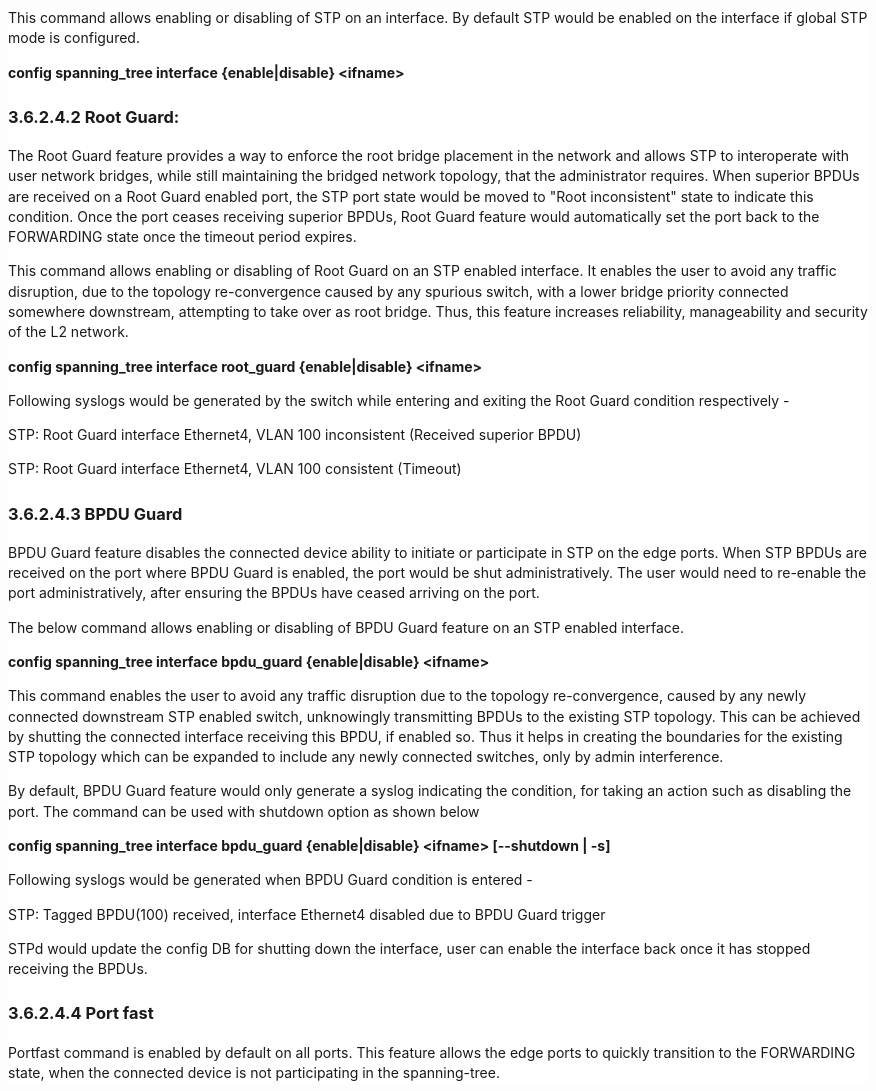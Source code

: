 This command allows enabling or disabling of STP on an interface. By default STP would be enabled on the interface if global STP mode is configured.

**config spanning_tree interface {enable|disable} <ifname\>**

 ### 3.6.2.4.2 Root Guard:
The Root Guard feature provides a way to enforce the root bridge placement in the network and allows STP to interoperate with user network bridges, while still maintaining the bridged network topology, that the administrator requires. When superior BPDUs are received on a Root Guard enabled port, the STP port state would be moved to "Root inconsistent" state to indicate this condition. Once the port ceases receiving superior BPDUs, Root Guard feature would automatically set the port back to the FORWARDING state once the timeout period expires.

This command allows enabling or disabling of Root Guard on an STP enabled interface. It enables the user to avoid any traffic disruption, due to the topology re-convergence caused by any spurious switch, with a lower bridge priority connected somewhere downstream, attempting to take over as root bridge. Thus, this feature increases reliability, manageability and security of the L2 network.

**config spanning_tree interface root_guard {enable|disable} <ifname\>**

Following syslogs would be generated by the switch while entering and exiting the Root Guard condition respectively -

STP: Root Guard interface Ethernet4, VLAN 100 inconsistent (Received superior BPDU)

STP: Root Guard interface Ethernet4, VLAN 100 consistent (Timeout)

 ### 3.6.2.4.3 BPDU Guard
BPDU Guard feature disables the connected device ability to initiate or participate in STP on the edge ports. When STP BPDUs are received on the port where BPDU Guard is enabled, the port would be shut administratively. The user would need to re-enable the port administratively, after ensuring the BPDUs have ceased arriving on the port.

The below command allows enabling or disabling of BPDU Guard feature on an STP enabled interface.

**config spanning_tree interface bpdu_guard {enable|disable} <ifname\>**

This command enables the user to avoid any traffic disruption due to the topology re-convergence, caused by any newly connected downstream STP enabled switch, unknowingly transmitting BPDUs to the existing STP topology. This can be achieved by shutting the connected interface receiving this BPDU, if enabled so. Thus it helps in creating the boundaries for the existing STP topology which can be expanded to include any newly connected switches, only by admin interference.

By default, BPDU Guard feature would only generate a syslog indicating the condition, for taking an action such as disabling the port. The command can be used with shutdown option as shown below

**config spanning_tree interface bpdu_guard {enable|disable} <ifname\> [--shutdown | -s]**

Following syslogs would be generated when BPDU Guard condition is entered -

STP: Tagged BPDU(100) received, interface Ethernet4 disabled due to BPDU Guard trigger

STPd would update the config DB for shutting down the interface, user can enable the interface back once it has stopped receiving the BPDUs.

 ### 3.6.2.4.4 Port fast
Portfast command is enabled by default on all ports. This feature allows the edge ports to quickly transition to the FORWARDING state, when the connected device is not participating in the spanning-tree.
